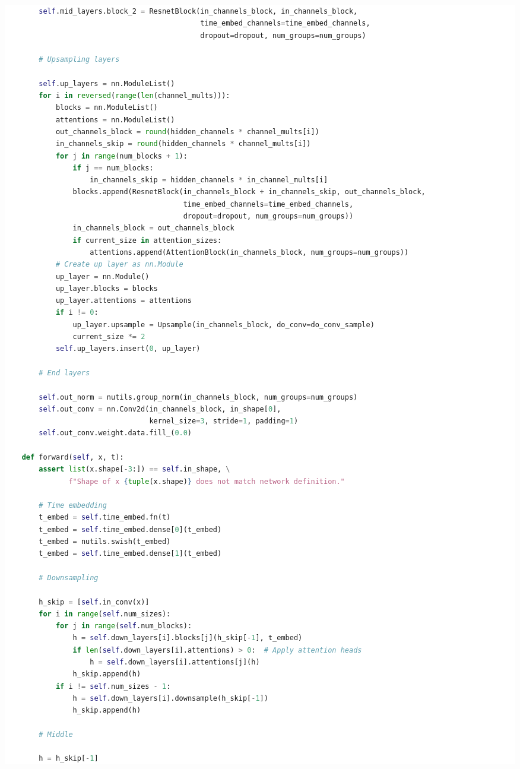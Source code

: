 ```python
        self.mid_layers.block_2 = ResnetBlock(in_channels_block, in_channels_block,
                                              time_embed_channels=time_embed_channels,
                                              dropout=dropout, num_groups=num_groups)

        # Upsampling layers

        self.up_layers = nn.ModuleList()
        for i in reversed(range(len(channel_mults))):
            blocks = nn.ModuleList()
            attentions = nn.ModuleList()
            out_channels_block = round(hidden_channels * channel_mults[i])
            in_channels_skip = round(hidden_channels * channel_mults[i])
            for j in range(num_blocks + 1):
                if j == num_blocks:
                    in_channels_skip = hidden_channels * in_channel_mults[i]
                blocks.append(ResnetBlock(in_channels_block + in_channels_skip, out_channels_block,
                                          time_embed_channels=time_embed_channels,
                                          dropout=dropout, num_groups=num_groups))
                in_channels_block = out_channels_block
                if current_size in attention_sizes:
                    attentions.append(AttentionBlock(in_channels_block, num_groups=num_groups))
            # Create up layer as nn.Module
            up_layer = nn.Module()
            up_layer.blocks = blocks
            up_layer.attentions = attentions
            if i != 0:
                up_layer.upsample = Upsample(in_channels_block, do_conv=do_conv_sample)
                current_size *= 2
            self.up_layers.insert(0, up_layer)

        # End layers

        self.out_norm = nutils.group_norm(in_channels_block, num_groups=num_groups)
        self.out_conv = nn.Conv2d(in_channels_block, in_shape[0],
                                  kernel_size=3, stride=1, padding=1)
        self.out_conv.weight.data.fill_(0.0)

    def forward(self, x, t):
        assert list(x.shape[-3:]) == self.in_shape, \
               f"Shape of x {tuple(x.shape)} does not match network definition."

        # Time embedding
        t_embed = self.time_embed.fn(t)
        t_embed = self.time_embed.dense[0](t_embed)
        t_embed = nutils.swish(t_embed)
        t_embed = self.time_embed.dense[1](t_embed)

        # Downsampling

        h_skip = [self.in_conv(x)]
        for i in range(self.num_sizes):
            for j in range(self.num_blocks):
                h = self.down_layers[i].blocks[j](h_skip[-1], t_embed)
                if len(self.down_layers[i].attentions) > 0:  # Apply attention heads
                    h = self.down_layers[i].attentions[j](h)
                h_skip.append(h)
            if i != self.num_sizes - 1:
                h = self.down_layers[i].downsample(h_skip[-1])
                h_skip.append(h)

        # Middle

        h = h_skip[-1]
```